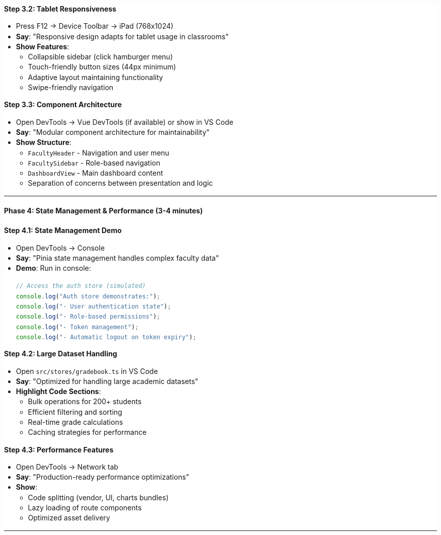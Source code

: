 **Step 3.2: Tablet Responsiveness**

- Press F12 → Device Toolbar → iPad (768x1024)
- **Say**: "Responsive design adapts for tablet usage in classrooms"
- **Show Features**:
  - Collapsible sidebar (click hamburger menu)
  - Touch-friendly button sizes (44px minimum)
  - Adaptive layout maintaining functionality
  - Swipe-friendly navigation

**Step 3.3: Component Architecture**

- Open DevTools → Vue DevTools (if available) or show in VS Code
- **Say**: "Modular component architecture for maintainability"
- **Show Structure**:
  - `FacultyHeader` - Navigation and user menu
  - `FacultySidebar` - Role-based navigation
  - `DashboardView` - Main dashboard content
  - Separation of concerns between presentation and logic

---

#### **Phase 4: State Management & Performance (3-4 minutes)**

**Step 4.1: State Management Demo**

- Open DevTools → Console
- **Say**: "Pinia state management handles complex faculty data"
- **Demo**: Run in console:
  ```javascript
  // Access the auth store (simulated)
  console.log("Auth store demonstrates:");
  console.log("- User authentication state");
  console.log("- Role-based permissions");
  console.log("- Token management");
  console.log("- Automatic logout on token expiry");
  ```

**Step 4.2: Large Dataset Handling**

- Open `src/stores/gradebook.ts` in VS Code
- **Say**: "Optimized for handling large academic datasets"
- **Highlight Code Sections**:
  - Bulk operations for 200+ students
  - Efficient filtering and sorting
  - Real-time grade calculations
  - Caching strategies for performance

**Step 4.3: Performance Features**

- Open DevTools → Network tab
- **Say**: "Production-ready performance optimizations"
- **Show**:
  - Code splitting (vendor, UI, charts bundles)
  - Lazy loading of route components
  - Optimized asset delivery

---